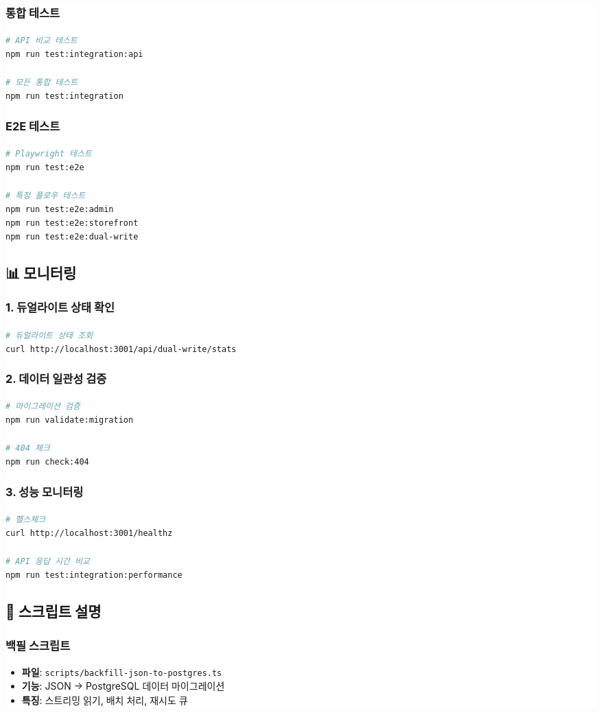 ### 통합 테스트
```bash
# API 비교 테스트
npm run test:integration:api

# 모든 통합 테스트
npm run test:integration
```

### E2E 테스트
```bash
# Playwright 테스트
npm run test:e2e

# 특정 플로우 테스트
npm run test:e2e:admin
npm run test:e2e:storefront
npm run test:e2e:dual-write
```

## 📊 모니터링

### 1. 듀얼라이트 상태 확인
```bash
# 듀얼라이트 상태 조회
curl http://localhost:3001/api/dual-write/stats
```

### 2. 데이터 일관성 검증
```bash
# 마이그레이션 검증
npm run validate:migration

# 404 체크
npm run check:404
```

### 3. 성능 모니터링
```bash
# 헬스체크
curl http://localhost:3001/healthz

# API 응답 시간 비교
npm run test:integration:performance
```

## 🔧 스크립트 설명

### 백필 스크립트
- **파일**: `scripts/backfill-json-to-postgres.ts`
- **기능**: JSON → PostgreSQL 데이터 마이그레이션
- **특징**: 스트리밍 읽기, 배치 처리, 재시도 큐
